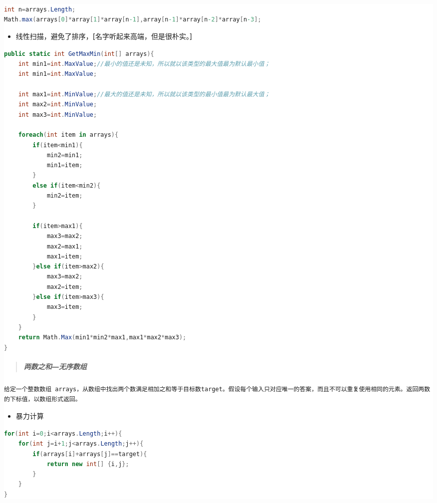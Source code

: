 ```c#
int n=arrays.Length;
Math.max(arrays[0]*array[1]*array[n-1],array[n-1]*array[n-2]*array[n-3];
```

- 线性扫描，避免了排序，[名字听起来高端，但是很朴实。]

```c#
public static int GetMaxMin(int[] arrays){
    int min1=int.MaxValue;//最小的值还是未知，所以就以该类型的最大值最为默认最小值；
    int min1=int.MaxValue;
    
    int max1=int.MinValue;//最大的值还是未知，所以就以该类型的最小值最为默认最大值；
    int max2=int.MinValue;
    int max3=int.MinValue;
    
    foreach(int item in arrays){
        if(item<min1){
            min2=min1;
            min1=item;
        }
        else if(item<min2){
            min2=item;
        }
        
        if(item>max1){
            max3=max2;
            max2=max1;
            max1=item;
        }else if(item>max2){
            max3=max2;
            max2=item;
        }else if(item>max3){
            max3=item;
        }
    }
    return Math.Max(min1*min2*max1,max1*max2*max3);
}
```

> ##### 两数之和—无序数组

```
给定一个整数数组 arrays，从数组中找出两个数满足相加之和等于目标数target。假设每个输入只对应唯一的答案，而且不可以重复使用相同的元素。返回两数的下标值，以数组形式返回。
```

- 暴力计算

```c#
for(int i=0;i<arrays.Length;i++){
    for(int j=i+1;j<arrays.Length;j++){
        if(arrays[i]+arrays[j]==target){
            return new int[] {i,j};
        }
    }
}
```
